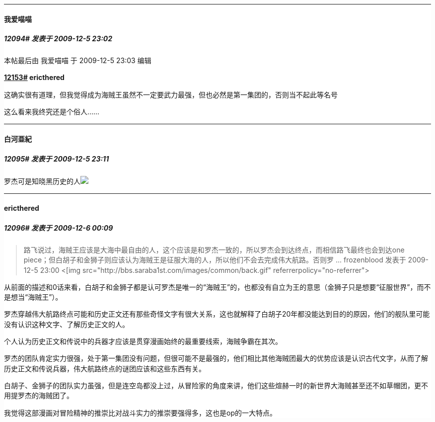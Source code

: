 
-----

####  我爱喵喵  
##### 12094#       发表于 2009-12-5 23:02



 本帖最后由 我爱喵喵 于 2009-12-5 23:03 编辑 

<strong> [12153#](http://bbs.saraba1st.com/redirect.php?goto=findpost&amp;pid=10606129&amp;ptid=98922) ericthered </strong>



这确实很有道理，但我觉得成为海贼王虽然不一定要武力最强，但也必然是第一集团的，否则当不起此等名号


这么看来我终究还是个俗人……







-----

####  白河亜紀  
##### 12095#       发表于 2009-12-5 23:11




罗杰可是知晓黑历史的人<img src="https://static.saraba1st.com/image/smiley/face/26.gif" referrerpolicy="no-referrer">







-----

####  ericthered  
##### 12096#       发表于 2009-12-6 00:09



<blockquote>路飞说过，海贼王应该是大海中最自由的人，这个应该是和罗杰一致的，所以罗杰会到达终点，而相信路飞最终也会到达one piece；但白胡子和金狮子则应该认为海贼王是征服大海的人，所以他们不会去完成伟大航路。否则罗 ...
frozenblood 发表于 2009-12-5 23:00 <[img src="http://bbs.saraba1st.com/images/common/back.gif" referrerpolicy="no-referrer"></blockquote>
从前面的描述和0话来看，白胡子和金狮子都是认可罗杰是唯一的“海贼王”的，也都没有自立为王的意思（金狮子只是想要“征服世界”，而不是想当“海贼王”）。

罗杰穿越伟大航路终点可能和历史正文还有那些奇怪文字有很大关系，这也就解释了白胡子20年都没能达到目的的原因，他们的舰队里可能没有认识这种文字、了解历史正文的人。

个人认为历史正文和传说中的兵器才应该是贯穿漫画始终的最重要线索，海贼争霸在其次。

罗杰的团队肯定实力很强，处于第一集团没有问题，但很可能不是最强的，他们相比其他海贼团最大的优势应该是认识古代文字，从而了解历史正文和传说兵器，伟大航路终点的谜团应该和这些东西有关。

白胡子、金狮子的团队实力虽强，但是连空岛都没上过，从冒险家的角度来讲，他们这些煊赫一时的新世界大海贼甚至还不如草帽团，更不用提罗杰的海贼团了。

我觉得这部漫画对冒险精神的推崇比对战斗实力的推崇要强得多，这也是op的一大特点。

